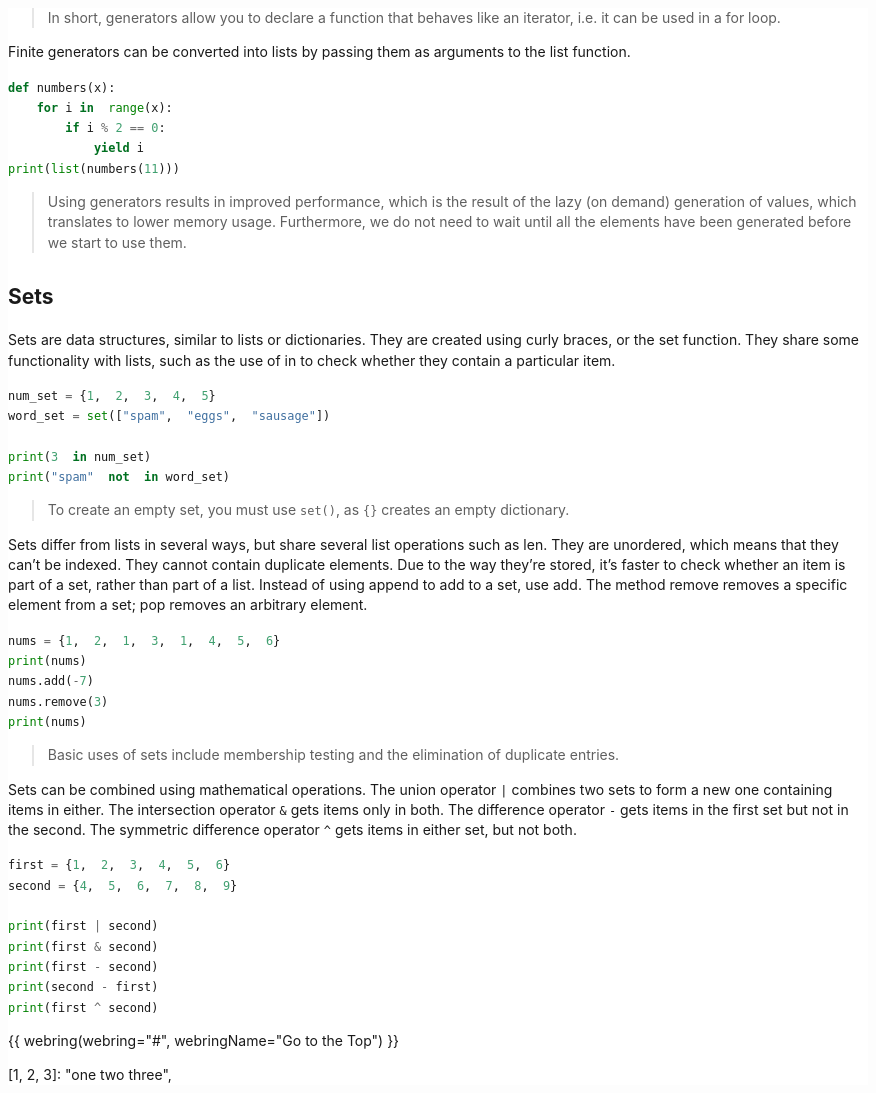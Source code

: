 > In short, generators allow you to declare a function that behaves like an iterator, i.e. it can be used in a for loop.

Finite generators can be converted into lists by passing them as arguments to the list function.

```py
def numbers(x):
    for i in  range(x):
        if i % 2 == 0:
            yield i
print(list(numbers(11)))
```
    
> Using generators results in improved performance, which is the result of the lazy (on demand) generation of values, which translates to lower memory usage. Furthermore, we do not need to wait until all the elements have been generated before we start to use them.

## Sets

Sets are data structures, similar to lists or dictionaries. They are created using curly braces, or the set function. They share some functionality with lists, such as the use of in to check whether they contain a particular item.

```py
num_set = {1,  2,  3,  4,  5}
word_set = set(["spam",  "eggs",  "sausage"])

print(3  in num_set)
print("spam"  not  in word_set)
```

> To create an empty set, you must use `set()`, as `{}` creates an empty dictionary.

Sets differ from lists in several ways, but share several list operations such as len. They are unordered, which means that they can’t be indexed. They cannot contain duplicate elements. Due to the way they’re stored, it’s faster to check whether an item is part of a set, rather than part of a list. Instead of using append to add to a set, use add. The method remove removes a specific element from a set; pop removes an arbitrary element.

```py
nums = {1,  2,  1,  3,  1,  4,  5,  6}
print(nums)
nums.add(-7)
nums.remove(3)
print(nums)
```
    
> Basic uses of sets include membership testing and the elimination of duplicate entries.

Sets can be combined using mathematical operations. The union operator `|` combines two sets to form a new one containing items in either. The intersection operator `&` gets items only in both. The difference operator `-` gets items in the first set but not in the second. The symmetric difference operator `^` gets items in either set, but not both.

```py
first = {1,  2,  3,  4,  5,  6}
second = {4,  5,  6,  7,  8,  9}

print(first | second)
print(first & second)
print(first - second)
print(second - first)
print(first ^ second)
```


{{ webring(webring="#", webringName="Go to the Top") }}


[1,  2,  3]:  "one two three",